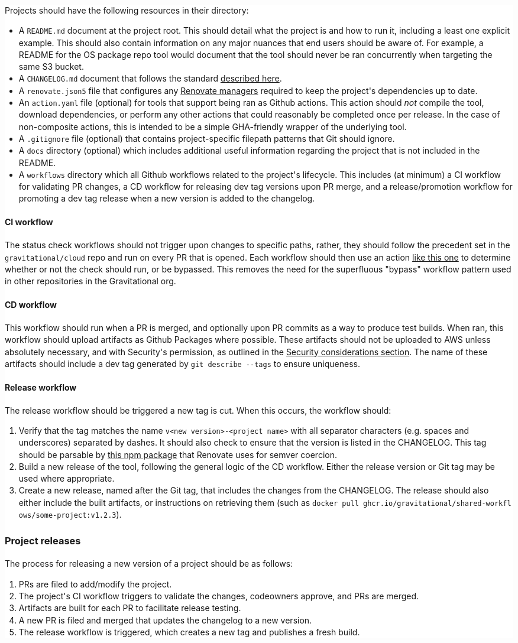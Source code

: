 Projects should have the following resources in their directory:
* A `README.md` document at the project root. This should detail what the project is and how to run it, including a least one explicit example. This should also contain information on any major nuances that end users should be aware of. For example, a README for the OS package repo tool would document that the tool should never be ran concurrently when targeting the same S3 bucket.
* A `CHANGELOG.md` document that follows the standard [described here](https://keepachangelog.com/).
* A `renovate.json5` file that configures any [Renovate managers](https://docs.renovatebot.com/modules/manager/) required to keep the project's dependencies up to date.
* An `action.yaml` file (optional) for tools that support being ran as Github actions. This action should _not_ compile the tool, download dependencies, or perform any other actions that could reasonably be completed once per release. In the case of non-composite actions, this is intended to be a simple GHA-friendly wrapper of the underlying tool.
* A `.gitignore` file (optional) that contains project-specific filepath patterns that Git should ignore.
* A `docs` directory (optional) which includes additional useful information regarding the project that is not included in the README.
* A `workflows` directory which all Github workflows related to the project's lifecycle. This includes (at minimum) a CI workflow for validating PR changes, a CD workflow for releasing dev tag versions upon PR merge, and a release/promotion workflow for promoting a dev tag release when a new version is added to the changelog. 

#### CI workflow
The status check workflows should not trigger upon changes to specific paths, rather, they should follow the precedent set in the `gravitational/cloud` repo and run on every PR that is opened. Each workflow should then use an action [like this one](https://github.com/dorny/paths-filter) to determine whether or not the check should run, or be bypassed. This removes the need for the superfluous "bypass" workflow pattern used in other repositories in the Gravitational org.

#### CD workflow
This workflow should run when a PR is merged, and optionally upon PR commits as a way to produce test builds. When ran, this workflow should upload artifacts as Github Packages where possible. These artifacts should not be uploaded to AWS unless absolutely necessary, and with Security's permission, as outlined in the [Security considerations section](#security-considerations). The name of these artifacts should include a dev tag generated by `git describe --tags` to ensure uniqueness.

#### Release workflow
The release workflow should be triggered a new tag is cut. When this occurs, the workflow should:
1. Verify that the tag matches the name `v<new version>-<project name>` with all separator characters (e.g. spaces and underscores) separated by dashes. It should also check to ensure that the version is listed in the CHANGELOG. This tag should be parsable by [this npm package](https://www.npmjs.com/package/semver) that Renovate uses for semver coercion.
2. Build a new release of the tool, following the general logic of the CD workflow. Either the release version or Git tag may be used where appropriate.
3. Create a new release, named after the Git tag, that includes the changes from the CHANGELOG. The release should also either include the built artifacts, or instructions on retrieving them (such as `docker pull ghcr.io/gravitational/shared-workflows/some-project:v1.2.3`).

### Project releases
The process for releasing a new version of a project should be as follows:
1. PRs are filed to add/modify the project.
2. The project's CI workflow triggers to validate the changes, codeowners approve, and PRs are merged.
3. Artifacts are built for each PR to facilitate release testing.
4. A new PR is filed and merged that updates the changelog to a new version.
5. The release workflow is triggered, which creates a new tag and publishes a fresh build.
